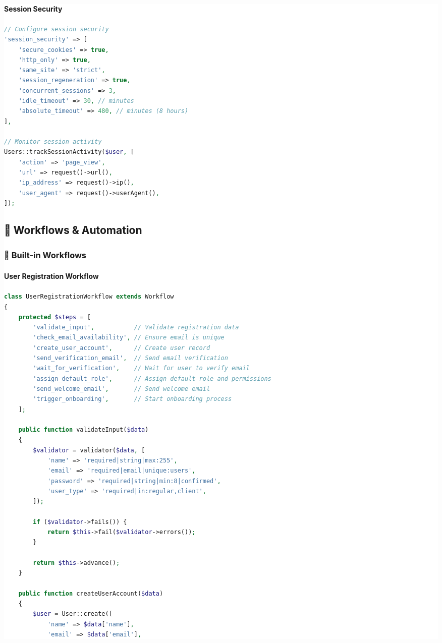 #### Session Security

```php
// Configure session security
'session_security' => [
    'secure_cookies' => true,
    'http_only' => true,
    'same_site' => 'strict',
    'session_regeneration' => true,
    'concurrent_sessions' => 3,
    'idle_timeout' => 30, // minutes
    'absolute_timeout' => 480, // minutes (8 hours)
],

// Monitor session activity
Users::trackSessionActivity($user, [
    'action' => 'page_view',
    'url' => request()->url(),
    'ip_address' => request()->ip(),
    'user_agent' => request()->userAgent(),
]);
```

## 🔄 Workflows & Automation

### 🎯 **Built-in Workflows**

#### User Registration Workflow

```php
class UserRegistrationWorkflow extends Workflow
{
    protected $steps = [
        'validate_input',           // Validate registration data
        'check_email_availability', // Ensure email is unique
        'create_user_account',      // Create user record
        'send_verification_email',  // Send email verification
        'wait_for_verification',    // Wait for user to verify email
        'assign_default_role',      // Assign default role and permissions
        'send_welcome_email',       // Send welcome email
        'trigger_onboarding',       // Start onboarding process
    ];

    public function validateInput($data)
    {
        $validator = validator($data, [
            'name' => 'required|string|max:255',
            'email' => 'required|email|unique:users',
            'password' => 'required|string|min:8|confirmed',
            'user_type' => 'required|in:regular,client',
        ]);

        if ($validator->fails()) {
            return $this->fail($validator->errors());
        }

        return $this->advance();
    }

    public function createUserAccount($data)
    {
        $user = User::create([
            'name' => $data['name'],
            'email' => $data['email'],
```